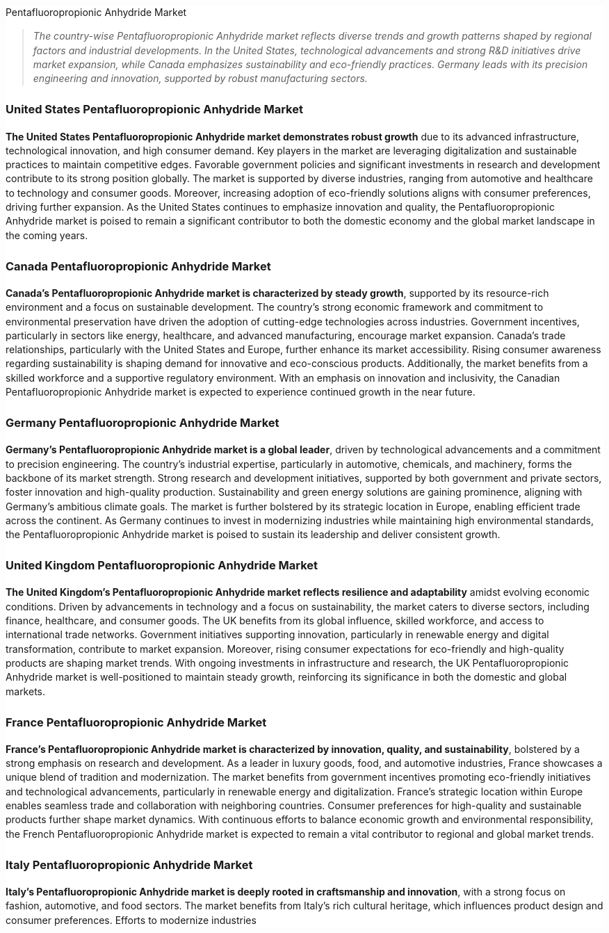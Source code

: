 Pentafluoropropionic Anhydride Market<br /></span></h1><blockquote><p><em><span class="">The country-wise Pentafluoropropionic Anhydride market reflects diverse trends and growth patterns shaped by regional factors and industrial developments. In the United States, technological advancements and strong R&amp;D initiatives drive market expansion, while Canada emphasizes sustainability and eco-friendly practices. Germany leads with its precision engineering and innovation, supported by robust manufacturing sectors.</span></em></p></blockquote><h3><strong>United States Pentafluoropropionic Anhydride Market</strong></h3><p><strong>The United States Pentafluoropropionic Anhydride market demonstrates robust growth</strong> due to its advanced infrastructure, technological innovation, and high consumer demand. Key players in the market are leveraging digitalization and sustainable practices to maintain competitive edges. Favorable government policies and significant investments in research and development contribute to its strong position globally. The market is supported by diverse industries, ranging from automotive and healthcare to technology and consumer goods. Moreover, increasing adoption of eco-friendly solutions aligns with consumer preferences, driving further expansion. As the United States continues to emphasize innovation and quality, the Pentafluoropropionic Anhydride market is poised to remain a significant contributor to both the domestic economy and the global market landscape in the coming years.</p><h3><strong>Canada Pentafluoropropionic Anhydride Market</strong></h3><p><strong>Canada&rsquo;s Pentafluoropropionic Anhydride market is characterized by steady growth</strong>, supported by its resource-rich environment and a focus on sustainable development. The country&rsquo;s strong economic framework and commitment to environmental preservation have driven the adoption of cutting-edge technologies across industries. Government incentives, particularly in sectors like energy, healthcare, and advanced manufacturing, encourage market expansion. Canada&rsquo;s trade relationships, particularly with the United States and Europe, further enhance its market accessibility. Rising consumer awareness regarding sustainability is shaping demand for innovative and eco-conscious products. Additionally, the market benefits from a skilled workforce and a supportive regulatory environment. With an emphasis on innovation and inclusivity, the Canadian Pentafluoropropionic Anhydride market is expected to experience continued growth in the near future.</p><h3><strong>Germany Pentafluoropropionic Anhydride Market</strong></h3><p><strong>Germany&rsquo;s Pentafluoropropionic Anhydride market is a global leader</strong>, driven by technological advancements and a commitment to precision engineering. The country&rsquo;s industrial expertise, particularly in automotive, chemicals, and machinery, forms the backbone of its market strength. Strong research and development initiatives, supported by both government and private sectors, foster innovation and high-quality production. Sustainability and green energy solutions are gaining prominence, aligning with Germany&rsquo;s ambitious climate goals. The market is further bolstered by its strategic location in Europe, enabling efficient trade across the continent. As Germany continues to invest in modernizing industries while maintaining high environmental standards, the Pentafluoropropionic Anhydride market is poised to sustain its leadership and deliver consistent growth.</p><h3><strong>United Kingdom Pentafluoropropionic Anhydride Market</strong></h3><p><strong>The United Kingdom&rsquo;s Pentafluoropropionic Anhydride market reflects resilience and adaptability</strong> amidst evolving economic conditions. Driven by advancements in technology and a focus on sustainability, the market caters to diverse sectors, including finance, healthcare, and consumer goods. The UK benefits from its global influence, skilled workforce, and access to international trade networks. Government initiatives supporting innovation, particularly in renewable energy and digital transformation, contribute to market expansion. Moreover, rising consumer expectations for eco-friendly and high-quality products are shaping market trends. With ongoing investments in infrastructure and research, the UK Pentafluoropropionic Anhydride market is well-positioned to maintain steady growth, reinforcing its significance in both the domestic and global markets.</p><h3><strong>France Pentafluoropropionic Anhydride Market</strong></h3><p><strong>France&rsquo;s Pentafluoropropionic Anhydride market is characterized by innovation, quality, and sustainability</strong>, bolstered by a strong emphasis on research and development. As a leader in luxury goods, food, and automotive industries, France showcases a unique blend of tradition and modernization. The market benefits from government incentives promoting eco-friendly initiatives and technological advancements, particularly in renewable energy and digitalization. France&rsquo;s strategic location within Europe enables seamless trade and collaboration with neighboring countries. Consumer preferences for high-quality and sustainable products further shape market dynamics. With continuous efforts to balance economic growth and environmental responsibility, the French Pentafluoropropionic Anhydride market is expected to remain a vital contributor to regional and global market trends.</p><h3><strong>Italy Pentafluoropropionic Anhydride Market</strong></h3><p><strong>Italy&rsquo;s Pentafluoropropionic Anhydride market is deeply rooted in craftsmanship and innovation</strong>, with a strong focus on fashion, automotive, and food sectors. The market benefits from Italy&rsquo;s rich cultural heritage, which influences product design and consumer preferences. Efforts to modernize industries